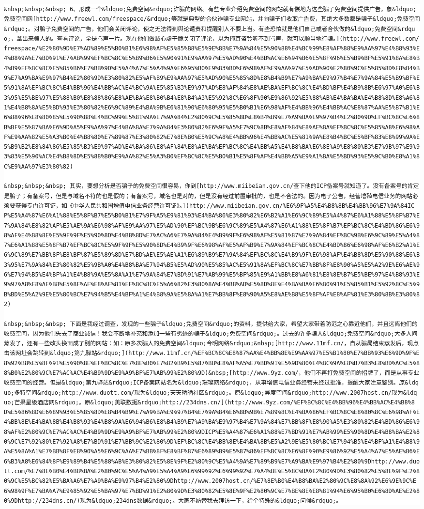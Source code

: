 	&nbsp;&nbsp;&nbsp; 6、形成一个&ldquo;免费空间&rdquo;诈骗的网络。有些专业介绍免费空间的网站就有偿地为这些骗子免费空间提供广告，象&ldquo;免费空间网[http://www.freewl.com/freespace/&rdquo;等就是典型的合伙诈骗专业网站，并向骗子们收取广告费，其绝大多数都是骗子&ldquo;免费空间&rdquo;。对骗子免费空间的广告，他们会关闭评论，使之无法得到舆论谴责和提醒别人不要上当。有些恐怕就是他们自己或者合伙做的&ldquo;免费空间&rdquo;，拿出来骗人的。查看评论，全是骂声一片。现在他们做贼心虚干脆关闭了评论，以为掩耳盗铃听不到骂声，就可以顺当地行骗。](http://www.freewl.com/freespace/%E2%80%9D%E7%AD%89%E5%B0%B1%E6%98%AF%E5%85%B8%E5%9E%8B%E7%9A%84%E5%90%88%E4%BC%99%E8%AF%88%E9%AA%97%E4%B8%93%E4%B8%9A%E7%BD%91%E7%AB%99%EF%BC%8C%E5%B9%B6%E5%90%91%E9%AA%97%E5%AD%90%E4%BB%AC%E6%94%B6%E5%8F%96%E5%B9%BF%E5%91%8A%E8%B4%B9%EF%BC%8C%E5%85%B6%E7%BB%9D%E5%A4%A7%E5%A4%9A%E6%95%B0%E9%83%BD%E6%98%AF%E9%AA%97%E5%AD%90%E2%80%9C%E5%85%8D%E8%B4%B9%E7%A9%BA%E9%97%B4%E2%80%9D%E3%80%82%E5%AF%B9%E9%AA%97%E5%AD%90%E5%85%8D%E8%B4%B9%E7%A9%BA%E9%97%B4%E7%9A%84%E5%B9%BF%E5%91%8A%EF%BC%8C%E4%BB%96%E4%BB%AC%E4%BC%9A%E5%85%B3%E9%97%AD%E8%AF%84%E8%AE%BA%EF%BC%8C%E4%BD%BF%E4%B9%8B%E6%97%A0%E6%B3%95%E5%BE%97%E5%88%B0%E8%88%86%E8%AE%BA%E8%B0%B4%E8%B4%A3%E5%92%8C%E6%8F%90%E9%86%92%E5%88%AB%E4%BA%BA%E4%B8%8D%E8%A6%81%E4%B8%8A%E5%BD%93%E3%80%82%E6%9C%89%E4%BA%9B%E6%81%90%E6%80%95%E5%B0%B1%E6%98%AF%E4%BB%96%E4%BB%AC%E8%87%AA%E5%B7%B1%E6%88%96%E8%80%85%E5%90%88%E4%BC%99%E5%81%9A%E7%9A%84%E2%80%9C%E5%85%8D%E8%B4%B9%E7%A9%BA%E9%97%B4%E2%80%9D%EF%BC%8C%E6%8B%BF%E5%87%BA%E6%9D%A5%E9%AA%97%E4%BA%BA%E7%9A%84%E3%80%82%E6%9F%A5%E7%9C%8B%E8%AF%84%E8%AE%BA%EF%BC%8C%E5%85%A8%E6%98%AF%E9%AA%82%E5%A3%B0%E4%B8%80%E7%89%87%E3%80%82%E7%8E%B0%E5%9C%A8%E4%BB%96%E4%BB%AC%E5%81%9A%E8%B4%BC%E5%BF%83%E8%99%9A%E5%B9%B2%E8%84%86%E5%85%B3%E9%97%AD%E4%BA%86%E8%AF%84%E8%AE%BA%EF%BC%8C%E4%BB%A5%E4%B8%BA%E6%8E%A9%E8%80%B3%E7%9B%97%E9%93%83%E5%90%AC%E4%B8%8D%E5%88%B0%E9%AA%82%E5%A3%B0%EF%BC%8C%E5%B0%B1%E5%8F%AF%E4%BB%A5%E9%A1%BA%E5%BD%93%E5%9C%B0%E8%A1%8C%E9%AA%97%E3%80%82)

	&nbsp;&nbsp;&nbsp; 其实，要想分析是否骗子的免费空间很容易，你到[http://www.miibeian.gov.cn/查下他的ICP备案号就知道了。没有备案号的肯定是骗子；有备案号，但是与域名不符的也是假的；有备案号，域名也是对的，但是没有经过前置审批的，也是不合法的。因为电子公告，经营增殖电信业务的网站必须要获得专门许可证，如《中华人民共和国增值电信业务经营许可证》。](http://www.miibeian.gov.cn/%E6%9F%A5%E4%B8%8B%E4%BB%96%E7%9A%84ICP%E5%A4%87%E6%A1%88%E5%8F%B7%E5%B0%B1%E7%9F%A5%E9%81%93%E4%BA%86%E3%80%82%E6%B2%A1%E6%9C%89%E5%A4%87%E6%A1%88%E5%8F%B7%E7%9A%84%E8%82%AF%E5%AE%9A%E6%98%AF%E9%AA%97%E5%AD%90%EF%BC%9B%E6%9C%89%E5%A4%87%E6%A1%88%E5%8F%B7%EF%BC%8C%E4%BD%86%E6%98%AF%E4%B8%8E%E5%9F%9F%E5%90%8D%E4%B8%8D%E7%AC%A6%E7%9A%84%E4%B9%9F%E6%98%AF%E5%81%87%E7%9A%84%EF%BC%9B%E6%9C%89%E5%A4%87%E6%A1%88%E5%8F%B7%EF%BC%8C%E5%9F%9F%E5%90%8D%E4%B9%9F%E6%98%AF%E5%AF%B9%E7%9A%84%EF%BC%8C%E4%BD%86%E6%98%AF%E6%B2%A1%E6%9C%89%E7%BB%8F%E8%BF%87%E5%89%8D%E7%BD%AE%E5%AE%A1%E6%89%B9%E7%9A%84%EF%BC%8C%E4%B9%9F%E6%98%AF%E4%B8%8D%E5%90%88%E6%B3%95%E7%9A%84%E3%80%82%E5%9B%A0%E4%B8%BA%E7%94%B5%E5%AD%90%E5%85%AC%E5%91%8A%EF%BC%8C%E7%BB%8F%E8%90%A5%E5%A2%9E%E6%AE%96%E7%94%B5%E4%BF%A1%E4%B8%9A%E5%8A%A1%E7%9A%84%E7%BD%91%E7%AB%99%E5%BF%85%E9%A1%BB%E8%A6%81%E8%8E%B7%E5%BE%97%E4%B8%93%E9%97%A8%E8%AE%B8%E5%8F%AF%E8%AF%81%EF%BC%8C%E5%A6%82%E3%80%8A%E4%B8%AD%E5%8D%8E%E4%BA%BA%E6%B0%91%E5%85%B1%E5%92%8C%E5%9B%BD%E5%A2%9E%E5%80%BC%E7%94%B5%E4%BF%A1%E4%B8%9A%E5%8A%A1%E7%BB%8F%E8%90%A5%E8%AE%B8%E5%8F%AF%E8%AF%81%E3%80%8B%E3%80%82)

	&nbsp;&nbsp;&nbsp; 下面是我经过调查，发现的一些骗子&ldquo;免费空间&rdquo;的资料，提供给大家，希望大家带着防范之心靠近他们，并且远离他们的收费空间，因为他们失去了商业诚信！我会不断地补充和添加一些有劣迹的骗子&ldquo;免费空间&rdquo;。过去的许多骗人&ldquo;免费空间&rdquo;大多人间蒸发了，还有一些改头换面成了别的网站：如：原多次骗人的免费空间&ldquo;今明网络&rdquo;&nbsp;[http://www.11mf.cn/，自从骗局结束蒸发后，现点击该网址会跳转到&ldquo;第九驿站&rdquo;](http://www.11mf.cn/%EF%BC%8C%E8%87%AA%E4%BB%8E%E9%AA%97%E5%B1%80%E7%BB%93%E6%9D%9F%E8%92%B8%E5%8F%91%E5%90%8E%EF%BC%8C%E7%8E%B0%E7%82%B9%E5%87%BB%E8%AF%A5%E7%BD%91%E5%9D%80%E4%BC%9A%E8%B7%B3%E8%BD%AC%E5%88%B0%E2%80%9C%E7%AC%AC%E4%B9%9D%E9%A9%BF%E7%AB%99%E2%80%9D)&nbsp;[http://www.9yz.com/，他们不再打免费空间的招牌了，而是从事专业收费空间的经营。但是&ldquo;第九驿站&rdquo;ICP备案网站名为&ldquo;璀璨网络&rdquo;，从事增值电信业务经营未经过批准，提醒大家注意鉴别。原&ldquo;多特空间&rdquo;http://www.duott.com/现为&ldquo;天天晒晒社区&rdquo;。原&ldquo;异度空间&rdquo;http://www.2007host.cn/现为&ldquo;芒果星级酒店网&rdquo;。原&ldquo;美联数据&rdquo;http://234dns.cn/](http://www.9yz.com/%EF%BC%8C%E4%BB%96%E4%BB%AC%E4%B8%8D%E5%86%8D%E6%89%93%E5%85%8D%E8%B4%B9%E7%A9%BA%E9%97%B4%E7%9A%84%E6%8B%9B%E7%89%8C%E4%BA%86%EF%BC%8C%E8%80%8C%E6%98%AF%E4%BB%8E%E4%BA%8B%E4%B8%93%E4%B8%9A%E6%94%B6%E8%B4%B9%E7%A9%BA%E9%97%B4%E7%9A%84%E7%BB%8F%E8%90%A5%E3%80%82%E4%BD%86%E6%98%AF%E2%80%9C%E7%AC%AC%E4%B9%9D%E9%A9%BF%E7%AB%99%E2%80%9DICP%E5%A4%87%E6%A1%88%E7%BD%91%E7%AB%99%E5%90%8D%E4%B8%BA%E2%80%9C%E7%92%80%E7%92%A8%E7%BD%91%E7%BB%9C%E2%80%9D%EF%BC%8C%E4%BB%8E%E4%BA%8B%E5%A2%9E%E5%80%BC%E7%94%B5%E4%BF%A1%E4%B8%9A%E5%8A%A1%E7%BB%8F%E8%90%A5%E6%9C%AA%E7%BB%8F%E8%BF%87%E6%89%B9%E5%87%86%EF%BC%8C%E6%8F%90%E9%86%92%E5%A4%A7%E5%AE%B6%E6%B3%A8%E6%84%8F%E9%89%B4%E5%88%AB%E3%80%82%E5%8E%9F%E2%80%9C%E5%A4%9A%E7%89%B9%E7%A9%BA%E9%97%B4%E2%80%9Dhttp://www.duott.com/%E7%8E%B0%E4%B8%BA%E2%80%9C%E5%A4%A9%E5%A4%A9%E6%99%92%E6%99%92%E7%A4%BE%E5%8C%BA%E2%80%9D%E3%80%82%E5%8E%9F%E2%80%9C%E5%BC%82%E5%BA%A6%E7%A9%BA%E9%97%B4%E2%80%9Dhttp://www.2007host.cn/%E7%8E%B0%E4%B8%BA%E2%80%9C%E8%8A%92%E6%9E%9C%E6%98%9F%E7%BA%A7%E9%85%92%E5%BA%97%E7%BD%91%E2%80%9D%E3%80%82%E5%8E%9F%E2%80%9C%E7%BE%8E%E8%81%94%E6%95%B0%E6%8D%AE%E2%80%9Dhttp://234dns.cn/)现为&ldquo;234dns数据&rdquo;。大家不妨替我去拜访一下，给个特殊的&ldquo;问候&rdquo;。
